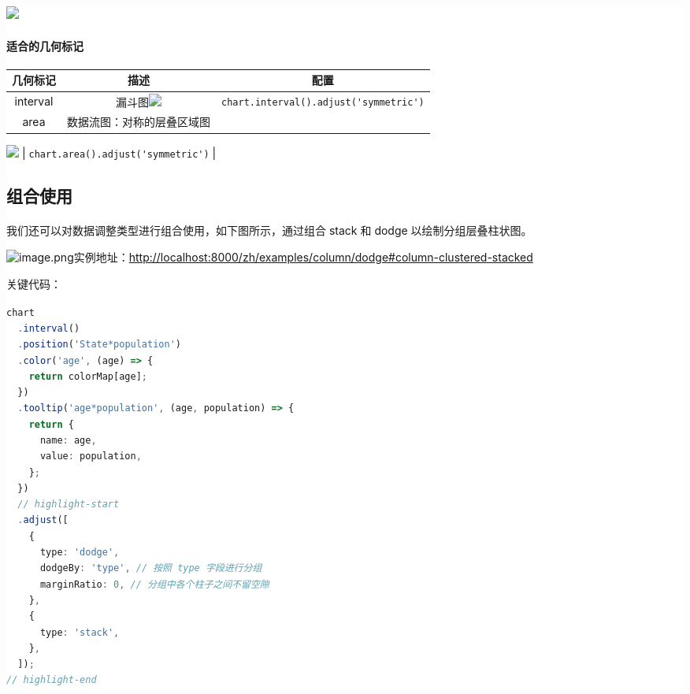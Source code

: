 ![](https://zos.alipayobjects.com/basement/skylark/0ad6383d14791780889395220d755f/attach/4080/900/image.png#align=left&display=inline&height=497&originHeight=497&originWidth=904&status=done&style=none&width=904)

#### 适合的几何标记

| 几何标记 |                                                                                                           描述                                                                                                            |                  配置                  |
| :------: | :-----------------------------------------------------------------------------------------------------------------------------------------------------------------------------------------------------------------------: | :------------------------------------: |
| interval | 漏斗图![](https://zos.alipayobjects.com/basement/skylark/0ad680ae14791781024552956d17cd/attach/4080/900/image.png#align=left&display=inline&height=259&originHeight=259&originWidth=828&status=done&style=none&width=828) | `chart.interval().adjust('symmetric')` |
|   area   |                                                                                                数据流图：对称的层叠区域图                                                                                                 |

![](https://zos.alipayobjects.com/basement/skylark/0ad6383d14791781232692679d7565/attach/4080/900/image.png#align=left&display=inline&height=192&originHeight=192&originWidth=834&status=done&style=none&width=834) | `chart.area().adjust('symmetric')` |

## 组合使用

我们还可以对数据调整类型进行组合使用，如下图所示，通过组合 stack 和 dodge 以绘制分组层叠柱状图。

![image.png](https://cdn.nlark.com/yuque/0/2020/png/98090/1580893621828-5d51cdfc-c376-40ba-a636-9b57321fb66c.png#align=left&display=inline&height=537&name=image.png&originHeight=1074&originWidth=1392&size=94089&status=done&style=none&width=696)实例地址：[http://localhost:8000/zh/examples/column/dodge#column-clustered-stacked](http://localhost:8000/zh/examples/column/dodge#column-clustered-stacked)

关键代码：

```typescript
chart
  .interval()
  .position('State*population')
  .color('age', (age) => {
    return colorMap[age];
  })
  .tooltip('age*population', (age, population) => {
    return {
      name: age,
      value: population,
    };
  })
  // highlight-start
  .adjust([
    {
      type: 'dodge',
      dodgeBy: 'type', // 按照 type 字段进行分组
      marginRatio: 0, // 分组中各个柱子之间不留空隙
    },
    {
      type: 'stack',
    },
  ]);
// highlight-end
```
